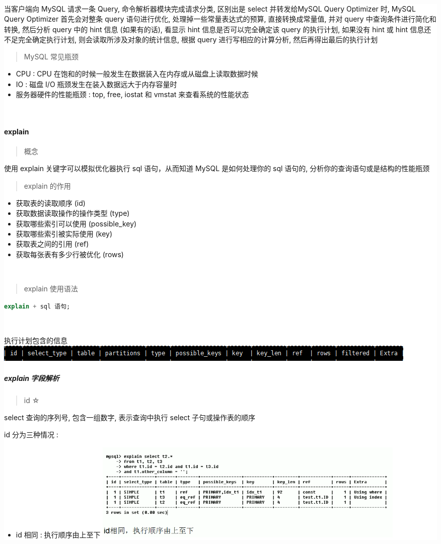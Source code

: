 当客户端向 MySQL 请求一条 Query, 命令解析器模块完成请求分类, 区别出是 select 并转发给MySQL Query Optimizer 时, MySQL Query Optimizer 首先会对整条 query 语句进行优化, 处理掉一些常量表达式的预算, 直接转换成常量值, 并对 query 中查询条件进行简化和转换, 然后分析 query 中的 hint 信息 (如果有的话), 看显示 hint 信息是否可以完全确定该 query 的执行计划, 如果没有 hint 或 hint 信息还不足完全确定执行计划, 则会读取所涉及对象的统计信息, 根据 query 进行写相应的计算分析, 然后再得出最后的执行计划
&nbsp;

> MySQL 常见瓶颈

- CPU : CPU 在饱和的时候一般发生在数据装入在内存或从磁盘上读取数据时候
- IO : 磁盘 I/O 瓶颈发生在装入数据远大于内存容量时
- 服务器硬件的性能瓶颈 : top, free, iostat 和 vmstat 来查看系统的性能状态

&nbsp;

#### explain

> 概念

使用 explain 关键字可以模拟优化器执行 sql 语句，从而知道 MySQL 是如何处理你的 sql 语句的, 分析你的查询语句或是结构的性能瓶颈
&nbsp;

> explain 的作用

- 获取表的读取顺序 (id)
- 获取数据读取操作的操作类型 (type)
- 获取哪些索引可以使用 (possible_key)
- 获取哪些索引被实际使用 (key)
- 获取表之间的引用 (ref)
- 获取每张表有多少行被优化 (rows)

&nbsp;

> explain 使用语法

```sql
explain + sql 语句;
```

&nbsp;

执行计划包含的信息
![1](/assets/imgs/MySQL3.assets/explain.png)
&nbsp;

##### explain 字段解析

> id ☆

select 查询的序列号, 包含一组数字, 表示查询中执行 select 子句或操作表的顺序

id 分为三种情况 :

- id 相同 : 执行顺序由上至下
    ![1](/assets/imgs/MySQL3.assets/id相同.png)
    &nbsp;
